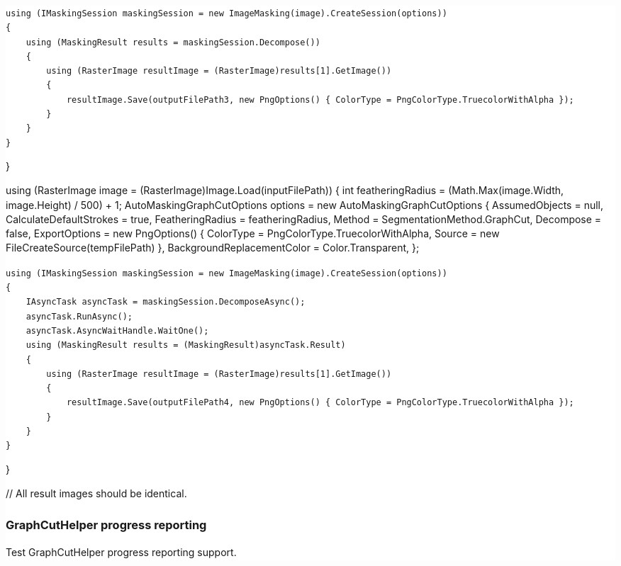     using (IMaskingSession maskingSession = new ImageMasking(image).CreateSession(options))
    {
        using (MaskingResult results = maskingSession.Decompose())
        {
            using (RasterImage resultImage = (RasterImage)results[1].GetImage())
            {
                resultImage.Save(outputFilePath3, new PngOptions() { ColorType = PngColorType.TruecolorWithAlpha });
            }
        }
    }
}

using (RasterImage image = (RasterImage)Image.Load(inputFilePath))
{
    int featheringRadius = (Math.Max(image.Width, image.Height) / 500) + 1;
    AutoMaskingGraphCutOptions options = new AutoMaskingGraphCutOptions
    {
        AssumedObjects = null,
        CalculateDefaultStrokes = true,
        FeatheringRadius = featheringRadius,
        Method = SegmentationMethod.GraphCut,
        Decompose = false,
        ExportOptions =
            new PngOptions()
            {
                ColorType = PngColorType.TruecolorWithAlpha,
                Source = new FileCreateSource(tempFilePath)
            },
        BackgroundReplacementColor = Color.Transparent,
    };

    using (IMaskingSession maskingSession = new ImageMasking(image).CreateSession(options))
    {
        IAsyncTask asyncTask = maskingSession.DecomposeAsync();
        asyncTask.RunAsync();
        asyncTask.AsyncWaitHandle.WaitOne();
        using (MaskingResult results = (MaskingResult)asyncTask.Result)
        {
            using (RasterImage resultImage = (RasterImage)results[1].GetImage())
            {
                resultImage.Save(outputFilePath4, new PngOptions() { ColorType = PngColorType.TruecolorWithAlpha });
            }
        }
    }
}

// All result images should be identical.


### GraphCutHelper progress reporting
Test GraphCutHelper progress reporting support.
